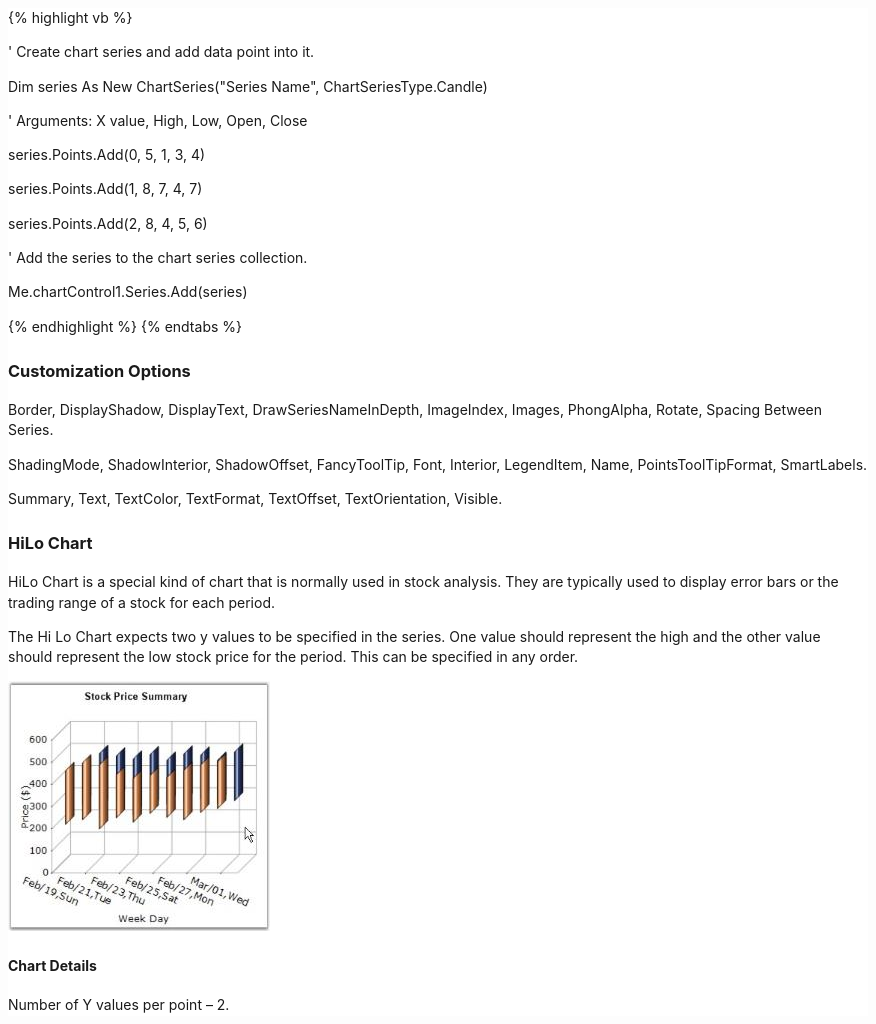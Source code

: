 {% highlight vb %}

' Create chart series and add data point into it.

Dim series As New ChartSeries("Series Name", ChartSeriesType.Candle)

' Arguments: X value, High, Low, Open, Close

series.Points.Add(0, 5, 1, 3, 4)

series.Points.Add(1, 8, 7, 4, 7)

series.Points.Add(2, 8, 4, 5, 6)

' Add the series to the chart series collection.

Me.chartControl1.Series.Add(series)

{% endhighlight %}
{% endtabs %}

### Customization Options

Border, DisplayShadow, DisplayText, DrawSeriesNameInDepth, ImageIndex, Images, PhongAlpha, Rotate, Spacing Between Series.

ShadingMode, ShadowInterior, ShadowOffset, FancyToolTip, Font, Interior, LegendItem, Name, PointsToolTipFormat, SmartLabels. 

Summary, Text, TextColor, TextFormat, TextOffset, TextOrientation, Visible.

### HiLo Chart

HiLo Chart is a special kind of chart that is normally used in stock analysis. They are typically used to display error bars or the trading range of a stock for each period. 

The Hi Lo Chart expects two y values to be specified in the series. One value should represent the high and the other value should represent the low stock price for the period. This can be specified in any order.

![Chart Types](Chart-Types_images/Chart-Types_img32.jpeg)

#### Chart Details

Number of Y values per point – 2.
